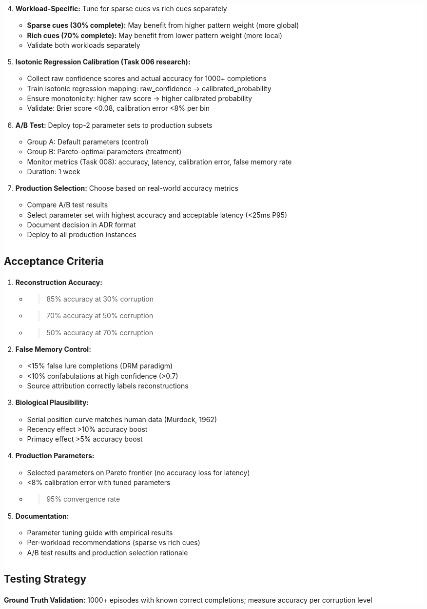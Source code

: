 4. **Workload-Specific:** Tune for sparse cues vs rich cues separately
   - **Sparse cues (30% complete):** May benefit from higher pattern weight (more global)
   - **Rich cues (70% complete):** May benefit from lower pattern weight (more local)
   - Validate both workloads separately

5. **Isotonic Regression Calibration (Task 006 research):**
   - Collect raw confidence scores and actual accuracy for 1000+ completions
   - Train isotonic regression mapping: raw_confidence → calibrated_probability
   - Ensure monotonicity: higher raw score → higher calibrated probability
   - Validate: Brier score <0.08, calibration error <8% per bin

6. **A/B Test:** Deploy top-2 parameter sets to production subsets
   - Group A: Default parameters (control)
   - Group B: Pareto-optimal parameters (treatment)
   - Monitor metrics (Task 008): accuracy, latency, calibration error, false memory rate
   - Duration: 1 week

7. **Production Selection:** Choose based on real-world accuracy metrics
   - Compare A/B test results
   - Select parameter set with highest accuracy and acceptable latency (<25ms P95)
   - Document decision in ADR format
   - Deploy to all production instances

## Acceptance Criteria

1. **Reconstruction Accuracy:**
   - >85% accuracy at 30% corruption
   - >70% accuracy at 50% corruption
   - >50% accuracy at 70% corruption

2. **False Memory Control:**
   - <15% false lure completions (DRM paradigm)
   - <10% confabulations at high confidence (>0.7)
   - Source attribution correctly labels reconstructions

3. **Biological Plausibility:**
   - Serial position curve matches human data (Murdock, 1962)
   - Recency effect >10% accuracy boost
   - Primacy effect >5% accuracy boost

4. **Production Parameters:**
   - Selected parameters on Pareto frontier (no accuracy loss for latency)
   - <8% calibration error with tuned parameters
   - >95% convergence rate

5. **Documentation:**
   - Parameter tuning guide with empirical results
   - Per-workload recommendations (sparse vs rich cues)
   - A/B test results and production selection rationale

## Testing Strategy

**Ground Truth Validation:** 1000+ episodes with known correct completions; measure accuracy per corruption level
